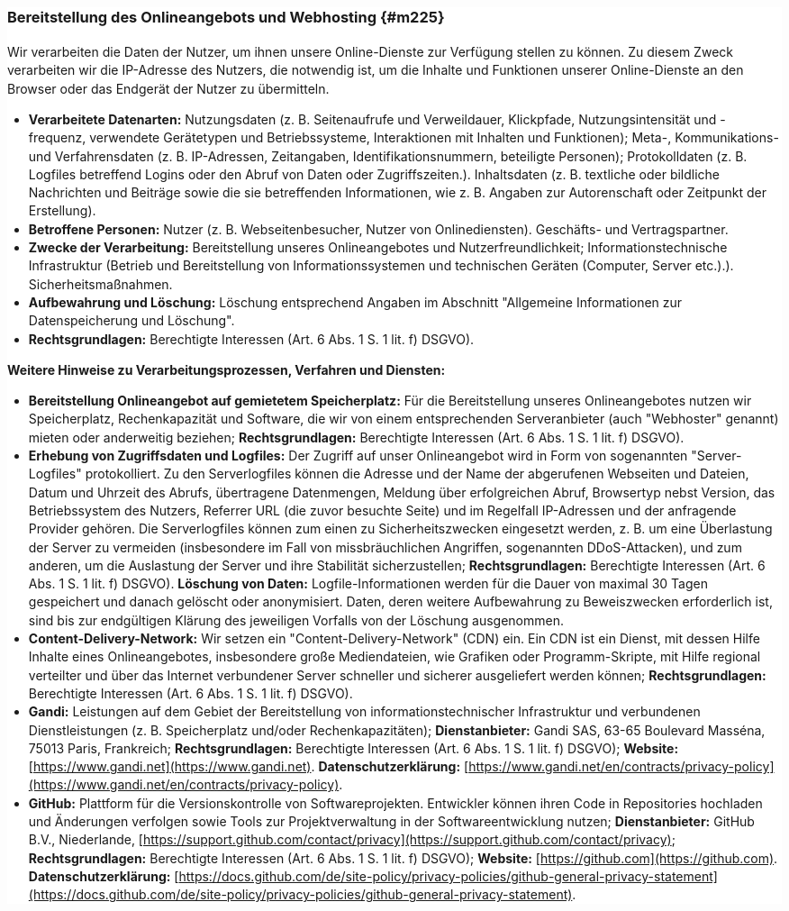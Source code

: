 ### Bereitstellung des Onlineangebots und Webhosting {#m225}

Wir verarbeiten die Daten der Nutzer, um ihnen unsere Online-Dienste zur Verfügung stellen zu können. Zu diesem Zweck verarbeiten wir die IP-Adresse des Nutzers, die notwendig ist, um die Inhalte und Funktionen unserer Online-Dienste an den Browser oder das Endgerät der Nutzer zu übermitteln.

*   **Verarbeitete Datenarten:** Nutzungsdaten (z. B. Seitenaufrufe und Verweildauer, Klickpfade, Nutzungsintensität und -frequenz, verwendete Gerätetypen und Betriebssysteme, Interaktionen mit Inhalten und Funktionen); Meta-, Kommunikations- und Verfahrensdaten (z. B. IP-Adressen, Zeitangaben, Identifikationsnummern, beteiligte Personen); Protokolldaten (z. B. Logfiles betreffend Logins oder den Abruf von Daten oder Zugriffszeiten.). Inhaltsdaten (z. B. textliche oder bildliche Nachrichten und Beiträge sowie die sie betreffenden Informationen, wie z. B. Angaben zur Autorenschaft oder Zeitpunkt der Erstellung).
*   **Betroffene Personen:** Nutzer (z. B. Webseitenbesucher, Nutzer von Onlinediensten). Geschäfts- und Vertragspartner.
*   **Zwecke der Verarbeitung:** Bereitstellung unseres Onlineangebotes und Nutzerfreundlichkeit; Informationstechnische Infrastruktur (Betrieb und Bereitstellung von Informationssystemen und technischen Geräten (Computer, Server etc.).). Sicherheitsmaßnahmen.
*   **Aufbewahrung und Löschung:** Löschung entsprechend Angaben im Abschnitt "Allgemeine Informationen zur Datenspeicherung und Löschung".
*   **Rechtsgrundlagen:** Berechtigte Interessen (Art. 6 Abs. 1 S. 1 lit. f) DSGVO).

**Weitere Hinweise zu Verarbeitungsprozessen, Verfahren und Diensten:**

*   **Bereitstellung Onlineangebot auf gemietetem Speicherplatz:** Für die Bereitstellung unseres Onlineangebotes nutzen wir Speicherplatz, Rechenkapazität und Software, die wir von einem entsprechenden Serveranbieter (auch "Webhoster" genannt) mieten oder anderweitig beziehen; **Rechtsgrundlagen:** Berechtigte Interessen (Art. 6 Abs. 1 S. 1 lit. f) DSGVO).
*   **Erhebung von Zugriffsdaten und Logfiles:** Der Zugriff auf unser Onlineangebot wird in Form von sogenannten "Server-Logfiles" protokolliert. Zu den Serverlogfiles können die Adresse und der Name der abgerufenen Webseiten und Dateien, Datum und Uhrzeit des Abrufs, übertragene Datenmengen, Meldung über erfolgreichen Abruf, Browsertyp nebst Version, das Betriebssystem des Nutzers, Referrer URL (die zuvor besuchte Seite) und im Regelfall IP-Adressen und der anfragende Provider gehören. Die Serverlogfiles können zum einen zu Sicherheitszwecken eingesetzt werden, z. B. um eine Überlastung der Server zu vermeiden (insbesondere im Fall von missbräuchlichen Angriffen, sogenannten DDoS-Attacken), und zum anderen, um die Auslastung der Server und ihre Stabilität sicherzustellen; **Rechtsgrundlagen:** Berechtigte Interessen (Art. 6 Abs. 1 S. 1 lit. f) DSGVO). **Löschung von Daten:** Logfile-Informationen werden für die Dauer von maximal 30 Tagen gespeichert und danach gelöscht oder anonymisiert. Daten, deren weitere Aufbewahrung zu Beweiszwecken erforderlich ist, sind bis zur endgültigen Klärung des jeweiligen Vorfalls von der Löschung ausgenommen.
*   **Content-Delivery-Network:** Wir setzen ein "Content-Delivery-Network" (CDN) ein. Ein CDN ist ein Dienst, mit dessen Hilfe Inhalte eines Onlineangebotes, insbesondere große Mediendateien, wie Grafiken oder Programm-Skripte, mit Hilfe regional verteilter und über das Internet verbundener Server schneller und sicherer ausgeliefert werden können; **Rechtsgrundlagen:** Berechtigte Interessen (Art. 6 Abs. 1 S. 1 lit. f) DSGVO).
*   **Gandi:** Leistungen auf dem Gebiet der Bereitstellung von informationstechnischer Infrastruktur und verbundenen Dienstleistungen (z. B. Speicherplatz und/oder Rechenkapazitäten); **Dienstanbieter:** Gandi SAS, 63-65 Boulevard Masséna, 75013 Paris, Frankreich; **Rechtsgrundlagen:** Berechtigte Interessen (Art. 6 Abs. 1 S. 1 lit. f) DSGVO); **Website:** [https://www.gandi.net](https://www.gandi.net). **Datenschutzerklärung:** [https://www.gandi.net/en/contracts/privacy-policy](https://www.gandi.net/en/contracts/privacy-policy).
*   **GitHub:** Plattform für die Versionskontrolle von Softwareprojekten. Entwickler können ihren Code in Repositories hochladen und Änderungen verfolgen sowie Tools zur Projektverwaltung in der Softwareentwicklung nutzen; **Dienstanbieter:** GitHub B.V., Niederlande, [https://support.github.com/contact/privacy](https://support.github.com/contact/privacy); **Rechtsgrundlagen:** Berechtigte Interessen (Art. 6 Abs. 1 S. 1 lit. f) DSGVO); **Website:** [https://github.com](https://github.com). **Datenschutzerklärung:** [https://docs.github.com/de/site-policy/privacy-policies/github-general-privacy-statement](https://docs.github.com/de/site-policy/privacy-policies/github-general-privacy-statement).
